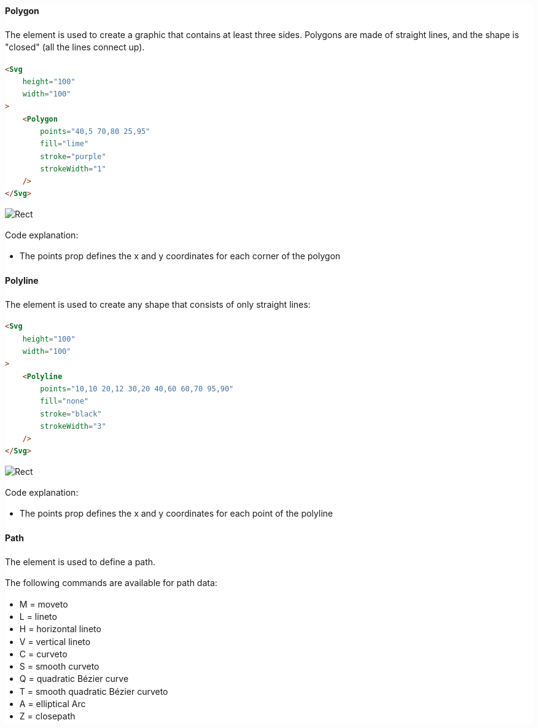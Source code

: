 #### Polygon

The <Polygon> element is used to create a graphic that contains at least three sides. Polygons are made of straight lines, and the shape is "closed" (all the lines connect up).

```html
<Svg
    height="100"
    width="100"
>
    <Polygon
        points="40,5 70,80 25,95"
        fill="lime"
        stroke="purple"
        strokeWidth="1"
    />
</Svg>
```

![Rect](https://raw.githubusercontent.com/react-native-community/react-native-svg/master/screenShoots/polygon.png)

Code explanation:

* The points prop defines the x and y coordinates for each corner of the polygon

#### Polyline

The <Polyline> element is used to create any shape that consists of only straight lines:

```html
<Svg
    height="100"
    width="100"
>
    <Polyline
        points="10,10 20,12 30,20 40,60 60,70 95,90"
        fill="none"
        stroke="black"
        strokeWidth="3"
    />
</Svg>
```

![Rect](https://raw.githubusercontent.com/react-native-community/react-native-svg/master/screenShoots/polyline.png)

Code explanation:

* The points prop defines the x and y coordinates for each point of the polyline

#### Path

The <Path> element is used to define a path.

The following commands are available for path data:

  * M = moveto
  * L = lineto
  * H = horizontal lineto
  * V = vertical lineto
  * C = curveto
  * S = smooth curveto
  * Q = quadratic Bézier curve
  * T = smooth quadratic Bézier curveto
  * A = elliptical Arc
  * Z = closepath
